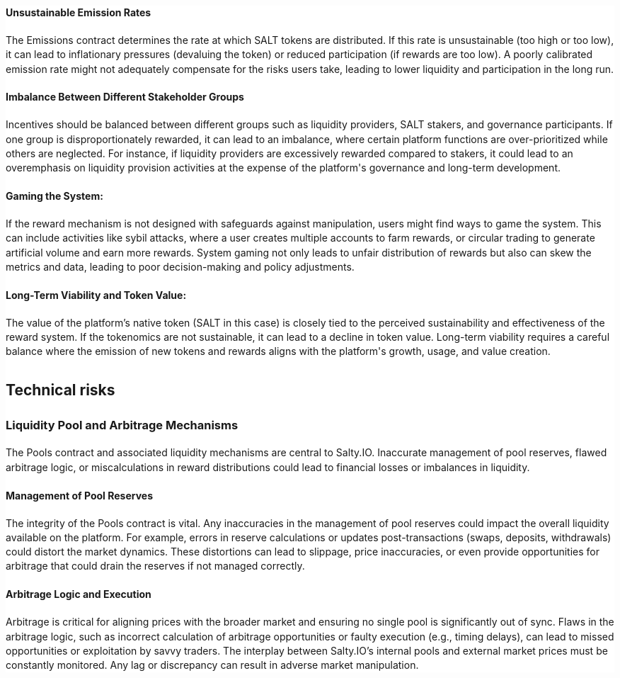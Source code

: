 #### Unsustainable Emission Rates
The Emissions contract determines the rate at which SALT tokens are distributed. If this rate is unsustainable (too high or too low), it can lead to inflationary pressures (devaluing the token) or reduced participation (if rewards are too low).
A poorly calibrated emission rate might not adequately compensate for the risks users take, leading to lower liquidity and participation in the long run.

#### Imbalance Between Different Stakeholder Groups
Incentives should be balanced between different groups such as liquidity providers, SALT stakers, and governance participants. If one group is disproportionately rewarded, it can lead to an imbalance, where certain platform functions are over-prioritized while others are neglected.
For instance, if liquidity providers are excessively rewarded compared to stakers, it could lead to an overemphasis on liquidity provision activities at the expense of the platform's governance and long-term development.

#### Gaming the System:
If the reward mechanism is not designed with safeguards against manipulation, users might find ways to game the system. This can include activities like sybil attacks, where a user creates multiple accounts to farm rewards, or circular trading to generate artificial volume and earn more rewards.
System gaming not only leads to unfair distribution of rewards but also can skew the metrics and data, leading to poor decision-making and policy adjustments.

#### Long-Term Viability and Token Value:
The value of the platform’s native token (SALT in this case) is closely tied to the perceived sustainability and effectiveness of the reward system. If the tokenomics are not sustainable, it can lead to a decline in token value.
Long-term viability requires a careful balance where the emission of new tokens and rewards aligns with the platform's growth, usage, and value creation.
  
## Technical risks
  
### Liquidity Pool and Arbitrage Mechanisms
The Pools contract and associated liquidity mechanisms are central to Salty.IO. Inaccurate management of pool reserves, flawed arbitrage logic, or miscalculations in reward distributions could lead to financial losses or imbalances in liquidity.
  
#### Management of Pool Reserves
The integrity of the Pools contract is vital. Any inaccuracies in the management of pool reserves could impact the overall liquidity available on the platform. For example, errors in reserve calculations or updates post-transactions (swaps, deposits, withdrawals) could distort the market dynamics.
These distortions can lead to slippage, price inaccuracies, or even provide opportunities for arbitrage that could drain the reserves if not managed correctly.

#### Arbitrage Logic and Execution

Arbitrage is critical for aligning prices with the broader market and ensuring no single pool is significantly out of sync. Flaws in the arbitrage logic, such as incorrect calculation of arbitrage opportunities or faulty execution (e.g., timing delays), can lead to missed opportunities or exploitation by savvy traders.
The interplay between Salty.IO’s internal pools and external market prices must be constantly monitored. Any lag or discrepancy can result in adverse market manipulation.
